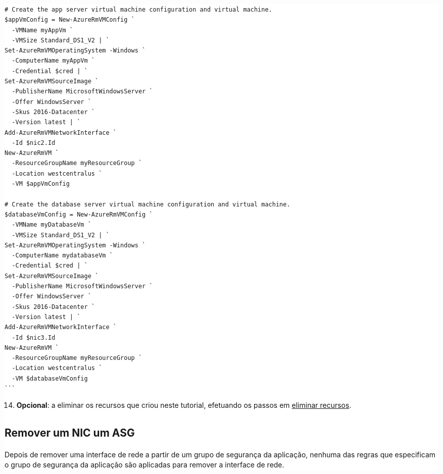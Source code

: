 
    # Create the app server virtual machine configuration and virtual machine.
    $appVmConfig = New-AzureRmVMConfig `
      -VMName myAppVm `
      -VMSize Standard_DS1_V2 | `
    Set-AzureRmVMOperatingSystem -Windows `
      -ComputerName myAppVm `
      -Credential $cred | `
    Set-AzureRmVMSourceImage `
      -PublisherName MicrosoftWindowsServer `
      -Offer WindowsServer `
      -Skus 2016-Datacenter `
      -Version latest | `
    Add-AzureRmVMNetworkInterface `
      -Id $nic2.Id
    New-AzureRmVM `
      -ResourceGroupName myResourceGroup `
      -Location westcentralus `
      -VM $appVmConfig

    # Create the database server virtual machine configuration and virtual machine.
    $databaseVmConfig = New-AzureRmVMConfig `
      -VMName myDatabaseVm `
      -VMSize Standard_DS1_V2 | `
    Set-AzureRmVMOperatingSystem -Windows `
      -ComputerName mydatabaseVm `
      -Credential $cred | `
    Set-AzureRmVMSourceImage `
      -PublisherName MicrosoftWindowsServer `
      -Offer WindowsServer `
      -Skus 2016-Datacenter `
      -Version latest | `
    Add-AzureRmVMNetworkInterface `
      -Id $nic3.Id
    New-AzureRmVM `
      -ResourceGroupName myResourceGroup `
      -Location westcentralus `
      -VM $databaseVmConfig
    ```

14. **Opcional**: a eliminar os recursos que criou neste tutorial, efetuando os passos em [eliminar recursos](#delete-cli).

## <a name="remove-a-nic-from-an-asg"></a>Remover um NIC um ASG
Depois de remover uma interface de rede a partir de um grupo de segurança da aplicação, nenhuma das regras que especificam o grupo de segurança da aplicação são aplicadas para remover a interface de rede.
